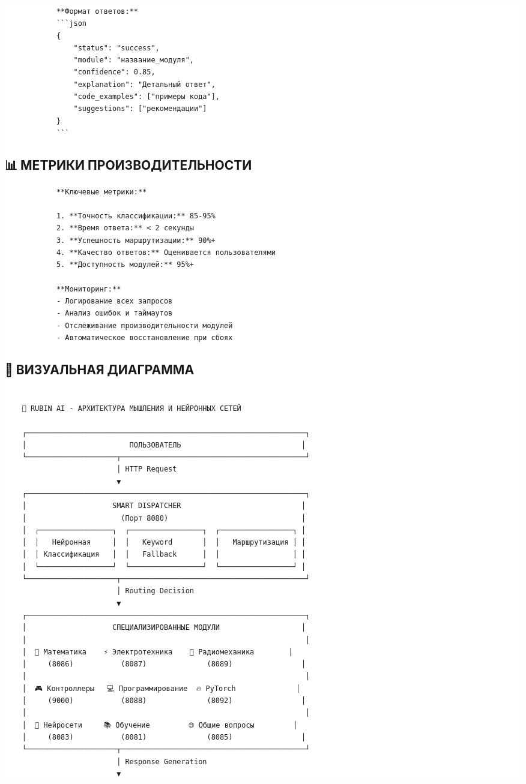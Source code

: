                 **Формат ответов:**
                ```json
                {
                    "status": "success",
                    "module": "название_модуля",
                    "confidence": 0.85,
                    "explanation": "Детальный ответ",
                    "code_examples": ["примеры кода"],
                    "suggestions": ["рекомендации"]
                }
                ```
                

## 📊 МЕТРИКИ ПРОИЗВОДИТЕЛЬНОСТИ


                **Ключевые метрики:**
                
                1. **Точность классификации:** 85-95%
                2. **Время ответа:** < 2 секунды
                3. **Успешность маршрутизации:** 90%+
                4. **Качество ответов:** Оценивается пользователями
                5. **Доступность модулей:** 95%+
                
                **Мониторинг:**
                - Логирование всех запросов
                - Анализ ошибок и таймаутов
                - Отслеживание производительности модулей
                - Автоматическое восстановление при сбоях
                

## 🎨 ВИЗУАЛЬНАЯ ДИАГРАММА

```

    🧠 RUBIN AI - АРХИТЕКТУРА МЫШЛЕНИЯ И НЕЙРОННЫХ СЕТЕЙ
    
    ┌─────────────────────────────────────────────────────────────────┐
    │                        ПОЛЬЗОВАТЕЛЬ                            │
    └─────────────────────┬───────────────────────────────────────────┘
                          │ HTTP Request
                          ▼
    ┌─────────────────────────────────────────────────────────────────┐
    │                    SMART DISPATCHER                            │
    │                      (Порт 8080)                               │
    │  ┌─────────────────┐  ┌─────────────────┐  ┌─────────────────┐ │
    │  │   Нейронная     │  │   Keyword       │  │   Маршрутизация │ │
    │  │ Классификация   │  │   Fallback      │  │                 │ │
    │  └─────────────────┘  └─────────────────┘  └─────────────────┘ │
    └─────────────────────┬───────────────────────────────────────────┘
                          │ Routing Decision
                          ▼
    ┌─────────────────────────────────────────────────────────────────┐
    │                    СПЕЦИАЛИЗИРОВАННЫЕ МОДУЛИ                   │
    │                                                                 │
    │  🧮 Математика    ⚡ Электротехника    📡 Радиомеханика        │
    │     (8086)           (8087)              (8089)                │
    │                                                                 │
    │  🎮 Контроллеры   💻 Программирование  🔥 PyTorch              │
    │     (9000)           (8088)              (8092)                │
    │                                                                 │
    │  🧠 Нейросети     📚 Обучение         🌐 Общие вопросы         │
    │     (8083)           (8081)              (8085)                │
    └─────────────────────┬───────────────────────────────────────────┘
                          │ Response Generation
                          ▼
```